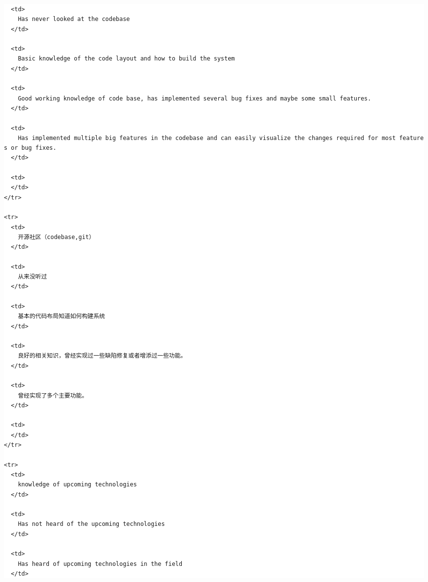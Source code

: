       <td>
        Has never looked at the codebase
      </td>
      
      <td>
        Basic knowledge of the code layout and how to build the system
      </td>
      
      <td>
        Good working knowledge of code base, has implemented several bug fixes and maybe some small features.
      </td>
      
      <td>
        Has implemented multiple big features in the codebase and can easily visualize the changes required for most features or bug fixes.
      </td>
      
      <td>
      </td>
    </tr>
    
    <tr>
      <td>
        开源社区（codebase,git）
      </td>
      
      <td>
        从来没听过
      </td>
      
      <td>
        基本的代码布局知道如何构建系统
      </td>
      
      <td>
        良好的相关知识，曾经实现过一些缺陷修复或者增添过一些功能。
      </td>
      
      <td>
        曾经实现了多个主要功能。
      </td>
      
      <td>
      </td>
    </tr>
    
    <tr>
      <td>
        knowledge of upcoming technologies
      </td>
      
      <td>
        Has not heard of the upcoming technologies
      </td>
      
      <td>
        Has heard of upcoming technologies in the field
      </td>
      